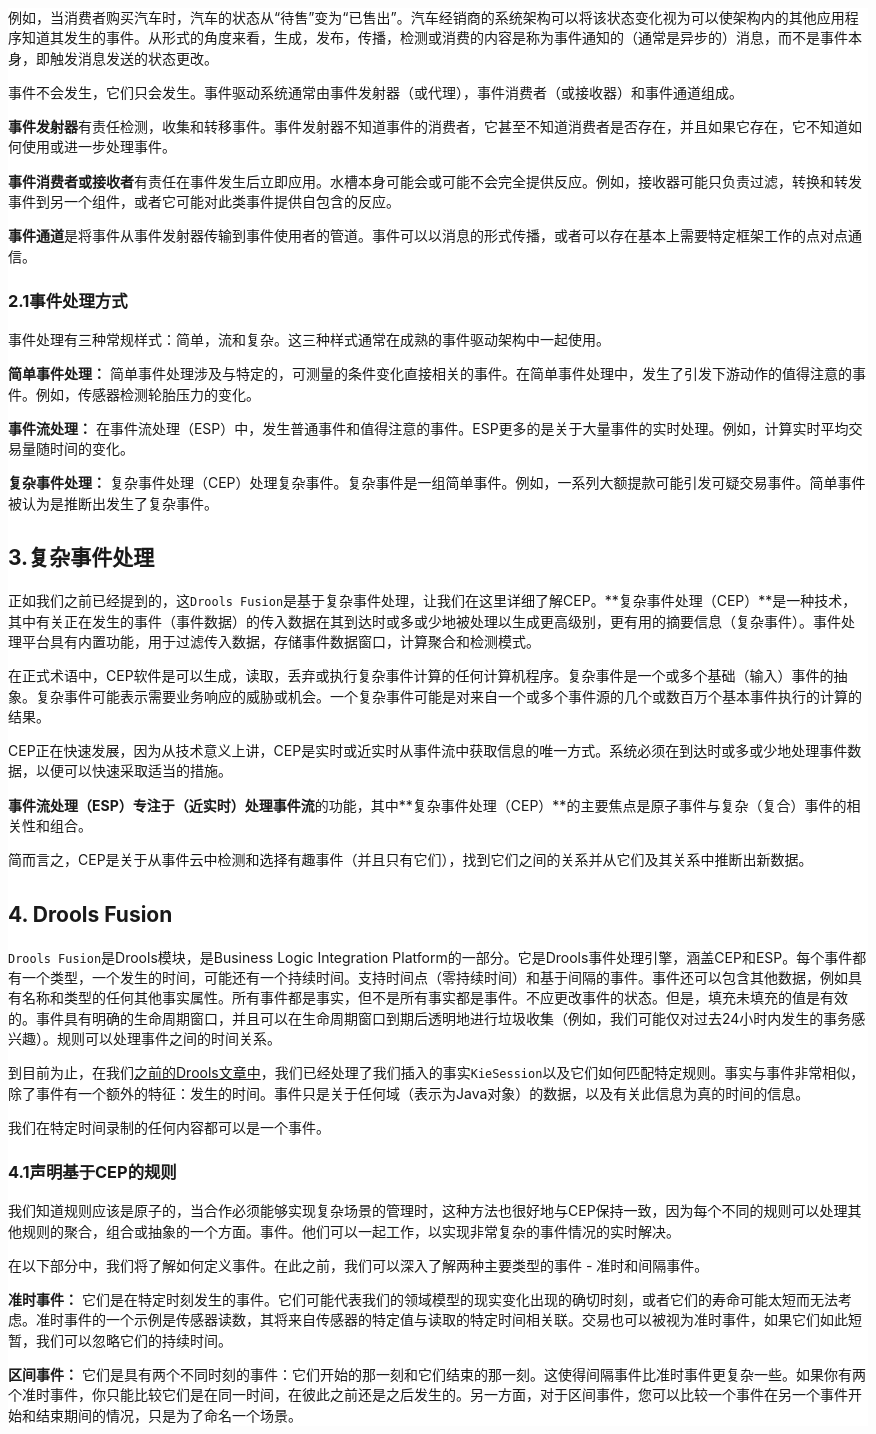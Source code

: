 例如，当消费者购买汽车时，汽车的状态从“待售”变为“已售出”。汽车经销商的系统架构可以将该状态变化视为可以使架构内的其他应用程序知道其发生的事件。从形式的角度来看，生成，发布，传播，检测或消费的内容是称为事件通知的（通常是异步的）消息，而不是事件本身，即触发消息发送的状态更改。

事件不会发生，它们只会发生。事件驱动系统通常由事件发射器（或代理），事件消费者（或接收器）和事件通道组成。

**事件发射器**有责任检测，收集和转移事件。事件发射器不知道事件的消费者，它甚至不知道消费者是否存在，并且如果它存在，它不知道如何使用或进一步处理事件。

**事件消费者或接收者**有责任在事件发生后立即应用。水槽本身可能会或可能不会完全提供反应。例如，接收器可能只负责过滤，转换和转发事件到另一个组件，或者它可能对此类事件提供自包含的反应。

**事件通道**是将事件从事件发射器传输到事件使用者的管道。事件可以以消息的形式传播，或者可以存在基本上需要特定框架工作的点对点通信。

### 2.1事件处理方式

事件处理有三种常规样式：简单，流和复杂。这三种样式通常在成熟的事件驱动架构中一起使用。

**简单事件处理：** 简单事件处理涉及与特定的，可测量的条件变化直接相关的事件。在简单事件处理中，发生了引发下游动作的值得注意的事件。例如，传感器检测轮胎压力的变化。

**事件流处理：** 在事件流处理（ESP）中，发生普通事件和值得注意的事件。ESP更多的是关于大量事件的实时处理。例如，计算实时平均交易量随时间的变化。

**复杂事件处理：** 复杂事件处理（CEP）处理复杂事件。复杂事件是一组简单事件。例如，一系列大额提款可能引发可疑交易事件。简单事件被认为是推断出发生了复杂事件。

## 3.复杂事件处理

正如我们之前已经提到的，这`Drools Fusion`是基于复杂事件处理，让我们在这里详细了解CEP。**复杂事件处理（CEP）**是一种技术，其中有关正在发生的事件（事件数据）的传入数据在其到达时或多或少地被处理以生成更高级别，更有用的摘要信息（复杂事件）。事件处理平台具有内置功能，用于过滤传入数据，存储事件数据窗口，计算聚合和检测模式。

在正式术语中，CEP软件是可以生成，读取，丢弃或执行复杂事件计算的任何计算机程序。复杂事件是一个或多个基础（输入）事件的抽象。复杂事件可能表示需要业务响应的威胁或机会。一个复杂事件可能是对来自一个或多个事件源的几个或数百万个基本事件执行的计算的结果。

CEP正在快速发展，因为从技术意义上讲，CEP是实时或近实时从事件流中获取信息的唯一方式。系统必须在到达时或多或少地处理事件数据，以便可以快速采取适当的措施。

**事件流处理（ESP）**专注于（近实时**）处理事件流**的功能，其中**复杂事件处理（CEP）**的主要焦点是原子事件与复杂（复合）事件的相关性和组合。

简而言之，CEP是关于从事件云中检测和选择有趣事件（并且只有它们），找到它们之间的关系并从它们及其关系中推断出新数据。

## 4. Drools Fusion

`Drools Fusion`是Drools模块，是Business Logic Integration Platform的一部分。它是Drools事件处理引擎，涵盖CEP和ESP。每个事件都有一个类型，一个发生的时间，可能还有一个持续时间。支持时间点（零持续时间）和基于间隔的事件。事件还可以包含其他数据，例如具有名称和类型的任何其他事实属性。所有事件都是事实，但不是所有事实都是事件。不应更改事件的状态。但是，填充未填充的值是有效的。事件具有明确的生命周期窗口，并且可以在生命周期窗口到期后透明地进行垃圾收集（例如，我们可能仅对过去24小时内发生的事务感兴趣）。规则可以处理事件之间的时间关系。

到目前为止，在我们[之前的Drools文章中](https://examples.javacodegeeks.com/enterprise-java/jboss-drools/jboss-drools-spreadsheet-example/)，我们已经处理了我们插入的事实`KieSession`以及它们如何匹配特定规则。事实与事件非常相似，除了事件有一个额外的特征：发生的时间。事件只是关于任何域（表示为Java对象）的数据，以及有关此信息为真的时间的信息。

我们在特定时间录制的任何内容都可以是一个事件。

### 4.1声明基于CEP的规则

我们知道规则应该是原子的，当合作必须能够实现复杂场景的管理时，这种方法也很好地与CEP保持一致，因为每个不同的规则可以处理其他规则的聚合，组合或抽象的一个方面。事件。他们可以一起工作，以实现非常复杂的事件情况的实时解决。

在以下部分中，我们将了解如何定义事件。在此之前，我们可以深入了解两种主要类型的事件 - 准时和间隔事件。

**准时事件：**  它们是在特定时刻发生的事件。它们可能代表我们的领域模型的现实变化出现的确切时刻，或者它们的寿命可能太短而无法考虑。准时事件的一个示例是传感器读数，其将来自传感器的特定值与读取的特定时间相关联。交易也可以被视为准时事件，如果它们如此短暂，我们可以忽略它们的持续时间。

**区间事件：**  它们是具有两个不同时刻的事件：它们开始的那一刻和它们结束的那一刻。这使得间隔事件比准时事件更复杂一些。如果你有两个准时事件，你只能比较它们是在同一时间，在彼此之前还是之后发生的。另一方面，对于区间事件，您可以比较一个事件在另一个事件开始和结束期间的情况，只是为了命名一个场景。
